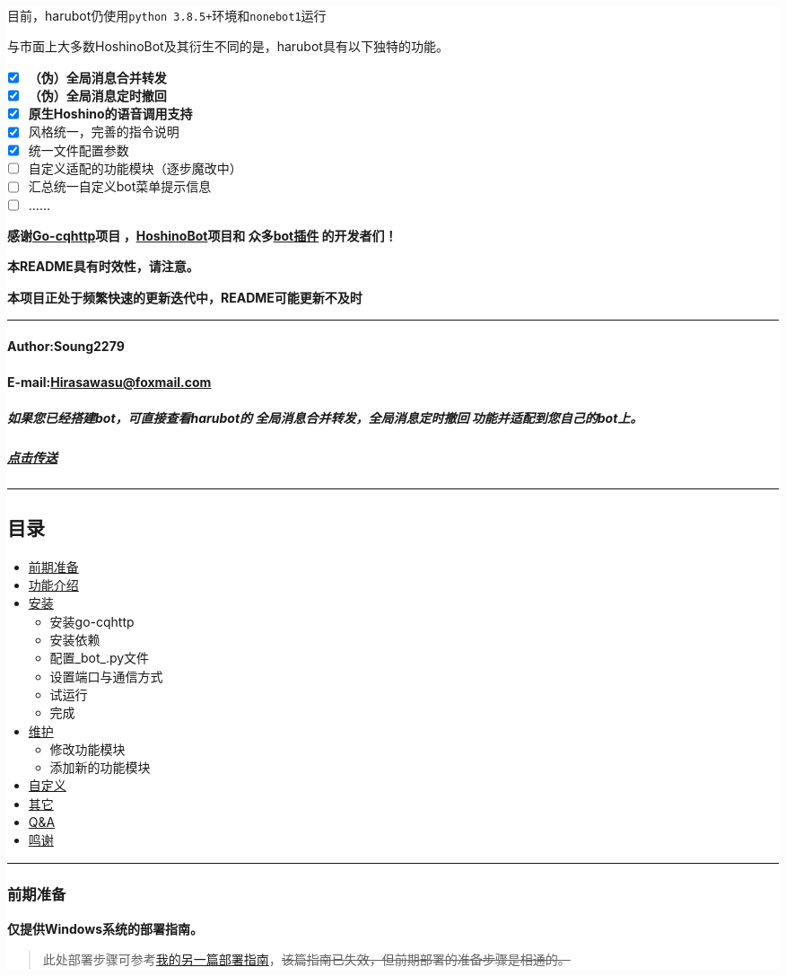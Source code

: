 目前，harubot仍使用`python 3.8.5+`环境和`nonebot1`运行

与市面上大多数HoshinoBot及其衍生不同的是，harubot具有以下独特的功能。
- [x] **（伪）全局消息合并转发**
- [x] **（伪）全局消息定时撤回**
- [x] **原生Hoshino的语音调用支持**
- [x] 风格统一，完善的指令说明
- [x] 统一文件配置参数
- [ ] 自定义适配的功能模块（逐步魔改中）
- [ ] 汇总统一自定义bot菜单提示信息
- [ ] ……

**感谢[Go-cqhttp](https://github.com/Mrs4s/go-cqhttp)项目 ，[HoshinoBot](https://github.com/Ice-Cirno/HoshinoBot)项目和 众多[bot插件](https://github.com/pcrbot) 的开发者们！**

**本README具有时效性，请注意。**

**本项目正处于频繁快速的更新迭代中，README可能更新不及时**

****
#### Author:Soung2279
#### E-mail:Hirasawasu@foxmail.com

##### 如果您已经搭建bot，可直接查看harubot的 _全局消息合并转发，全局消息定时撤回_ 功能并适配到您自己的bot上。
##### [点击传送](#修改功能模块)
****
## 目录
* [前期准备](#前期准备)
* [功能介绍](#功能介绍)
* [安装](#安装go-cqhttp)
    * 安装go-cqhttp
    * 安装依赖
    * 配置_bot_.py文件
    * 设置端口与通信方式
    * 试运行
    * 完成
* [维护](#维护)
    * 修改功能模块
    * 添加新的功能模块
* [自定义](#自定义) 
* [其它](#其它)
* [Q&A](#Q&A)
* [鸣谢](#鸣谢)

---
### 前期准备

**仅提供Windows系统的部署指南。**

> 此处部署步骤可参考[我的另一篇部署指南](https://github.com/Soung2279/Mirai-Bot-Setup)，~~该篇指南已失效，但前期部署的准备步骤是相通的。~~
